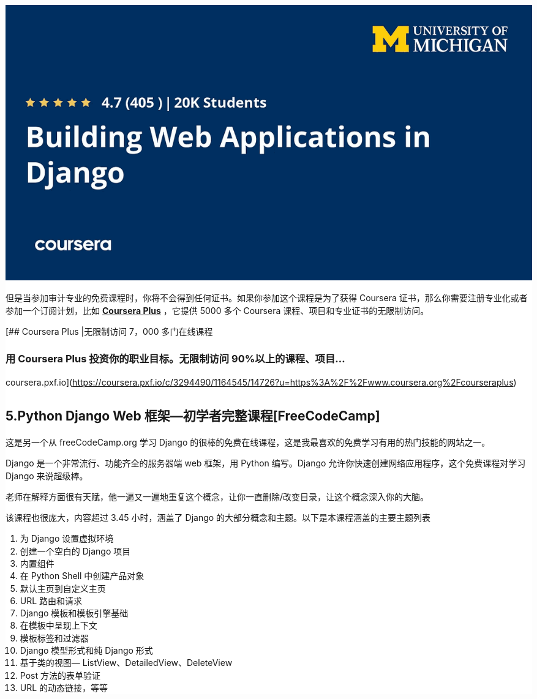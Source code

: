 [![](img/32a96ca617e2e6d4368137e6db399b32.png)](https://coursera.pxf.io/c/3294490/1164545/14726?u=https%3A%2F%2Fwww.coursera.org%2Flearn%2Fdjango-build-web-apps)

但是当参加审计专业的免费课程时，你将不会得到任何证书。如果你参加这个课程是为了获得 Coursera 证书，那么你需要注册专业化或者参加一个订阅计划，比如 [**Coursera Plus**](https://coursera.pxf.io/c/3294490/1164545/14726?u=https%3A%2F%2Fwww.coursera.org%2Fcourseraplus) ，它提供 5000 多个 Coursera 课程、项目和专业证书的无限制访问。

[](https://coursera.pxf.io/c/3294490/1164545/14726?u=https%3A%2F%2Fwww.coursera.org%2Fcourseraplus) [## Coursera Plus |无限制访问 7，000 多门在线课程

### 用 Coursera Plus 投资你的职业目标。无限制访问 90%以上的课程、项目…

coursera.pxf.io](https://coursera.pxf.io/c/3294490/1164545/14726?u=https%3A%2F%2Fwww.coursera.org%2Fcourseraplus) 

## 5.Python Django Web 框架—初学者完整课程[FreeCodeCamp]

这是另一个从 freeCodeCamp.org 学习 Django 的很棒的免费在线课程，这是我最喜欢的免费学习有用的热门技能的网站之一。

Django 是一个非常流行、功能齐全的服务器端 web 框架，用 Python 编写。Django 允许你快速创建网络应用程序，这个免费课程对学习 Django 来说超级棒。

老师在解释方面很有天赋，他一遍又一遍地重复这个概念，让你一直删除/改变目录，让这个概念深入你的大脑。

该课程也很庞大，内容超过 3.45 小时，涵盖了 Django 的大部分概念和主题。以下是本课程涵盖的主要主题列表

1.  为 Django 设置虚拟环境
2.  创建一个空白的 Django 项目
3.  内置组件
4.  在 Python Shell 中创建产品对象
5.  默认主页到自定义主页
6.  URL 路由和请求
7.  Django 模板和模板引擎基础
8.  在模板中呈现上下文
9.  模板标签和过滤器
10.  Django 模型形式和纯 Django 形式
11.  基于类的视图— ListView、DetailedView、DeleteView
12.  Post 方法的表单验证
13.  URL 的动态链接，等等
